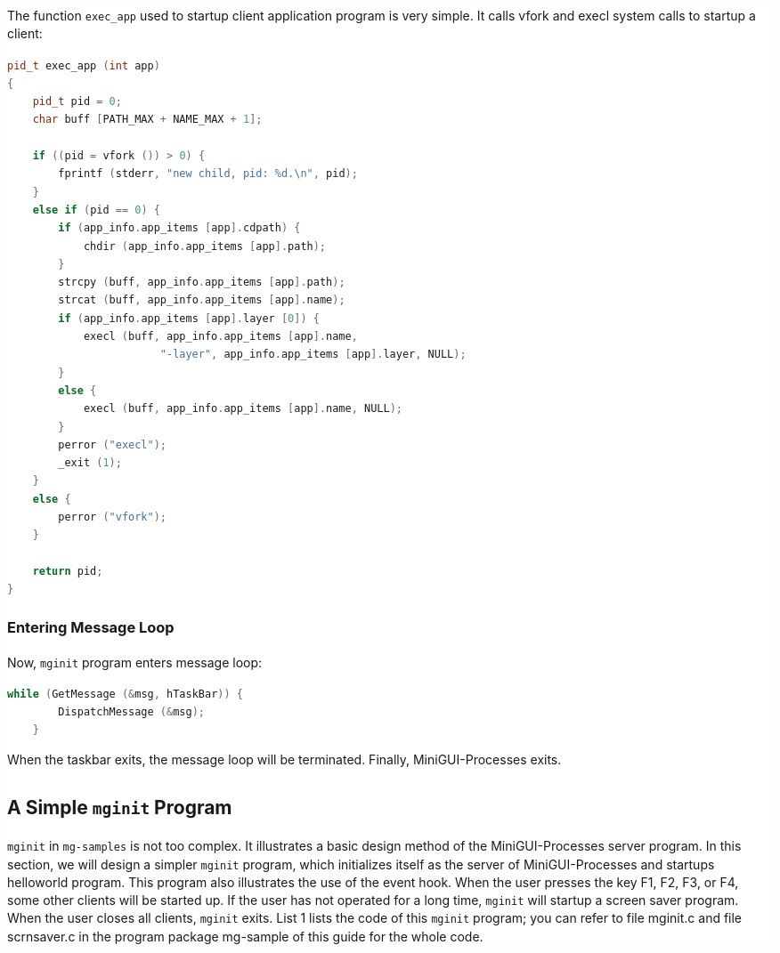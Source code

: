 ```cpp

```
The function `exec_app` used to startup client application program is very
simple. It calls vfork and execl system calls to startup a client:
```cpp
pid_t exec_app (int app)
{
    pid_t pid = 0;
    char buff [PATH_MAX + NAME_MAX + 1];

    if ((pid = vfork ()) > 0) {
        fprintf (stderr, "new child, pid: %d.\n", pid);
    }
    else if (pid == 0) {
        if (app_info.app_items [app].cdpath) {
            chdir (app_info.app_items [app].path);
        }
        strcpy (buff, app_info.app_items [app].path);
        strcat (buff, app_info.app_items [app].name);
        if (app_info.app_items [app].layer [0]) {
            execl (buff, app_info.app_items [app].name,
                        "-layer", app_info.app_items [app].layer, NULL);
        }
        else {
            execl (buff, app_info.app_items [app].name, NULL);
        }
        perror ("execl");
        _exit (1);
    }
    else {
        perror ("vfork");
    }

    return pid;
}
```

### Entering Message Loop
Now, `mginit` program enters message loop:
```cpp
while (GetMessage (&msg, hTaskBar)) {
        DispatchMessage (&msg);
    }
```
When the taskbar exits, the message loop will be terminated. Finally,
MiniGUI-Processes exits.

## A Simple `mginit` Program
`mginit` in `mg-samples` is not too complex. It illustrates a basic design
method of the MiniGUI-Processes server program. In this section, we will design
a simpler `mginit` program, which initializes itself as the server of
MiniGUI-Processes and startups helloworld program. This program also
illustrates the use of the event hook. When the user presses the key F1, F2,
F3, or F4, some other clients will be started up. If the user has not operated
for a long time, `mginit` will startup a screen saver program. When the user
closes all clients, `mginit` exits. List 1 lists the code of this `mginit`
program; you can refer to file mginit.c and file scrnsaver.c in the program
package mg-sample of this guide for the whole code.


[Release Notes for MiniGUI 3.2]: /supplementary-docs/Release-Notes-for-MiniGUI-3.2.md
[Release Notes for MiniGUI 4.0]: /supplementary-docs/Release-Notes-for-MiniGUI-4.0.md
[Showing Text in Complex or Mixed Scripts]: /supplementary-docs/Showing-Text-in-Complex-or-Mixed-Scripts.md
[Supporting and Using Extra Input Messages]: /supplementary-docs/Supporting-and-Using-Extra-Input-Messages.md
[Using CommLCD NEWGAL Engine and Comm IAL Engine]: /supplementary-docs/Using-CommLCD-NEWGAL-Engine-and-Comm-IAL-Engine.md
[Using Enhanced Font Interfaces]: /supplementary-docs/Using-Enhanced-Font-Interfaces.md
[Using Images and Fonts on System without File System]: /supplementary-docs/Using-Images-and-Fonts-on-System-without-File-System.md
[Using SyncUpdateDC to Reduce Screen Flicker]: /supplementary-docs/Using-SyncUpdateDC-to-Reduce-Screen-Flicker.md
[Writing DRM Engine Driver for Your GPU]: /supplementary-docs/Writing-DRM-Engine-Driver-for-Your-GPU.md
[Writing MiniGUI Apps for 64-bit Platforms]: /supplementary-docs/Writing-MiniGUI-Apps-for-64-bit-Platforms.md
[Quick Start]: /user-manual/MiniGUIUserManualQuickStart.md
[Building MiniGUI]: /user-manual/MiniGUIUserManualBuildingMiniGUI.md
[Compile-time Configuration]: /user-manual/MiniGUIUserManualCompiletimeConfiguration.md
[Runtime Configuration]: /user-manual/MiniGUIUserManualRuntimeConfiguration.md
[Tools]: /user-manual/MiniGUIUserManualTools.md
[Feature List]: /user-manual/MiniGUIUserManualFeatureList.md
[MiniGUI Overview]: /MiniGUI-Overview.md
[MiniGUI User Manual]: /user-manual/README.md
[MiniGUI Programming Guide]: /programming-guide/README.md
[MiniGUI Porting Guide]: /porting-guide/README.md
[MiniGUI Supplementary Documents]: /supplementary-docs/README.md
[MiniGUI API Reference Manuals]: /api-reference/README.md
[MiniGUI Official Website]: http://www.minigui.com
[Beijing FMSoft Technologies Co., Ltd.]: https://www.fmsoft.cn
[FMSoft Technologies]: https://www.fmsoft.cn
[HarfBuzz]: https://www.freedesktop.org/wiki/Software/HarfBuzz/